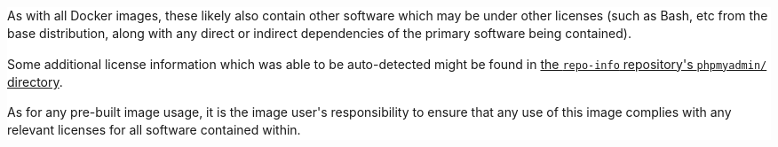 As with all Docker images, these likely also contain other software which may be under other licenses (such as Bash, etc from the base distribution, along with any direct or indirect dependencies of the primary software being contained).

Some additional license information which was able to be auto-detected might be found in [the `repo-info` repository's `phpmyadmin/` directory](https://github.com/docker-library/repo-info/tree/master/repos/phpmyadmin).

As for any pre-built image usage, it is the image user's responsibility to ensure that any use of this image complies with any relevant licenses for all software contained within.
